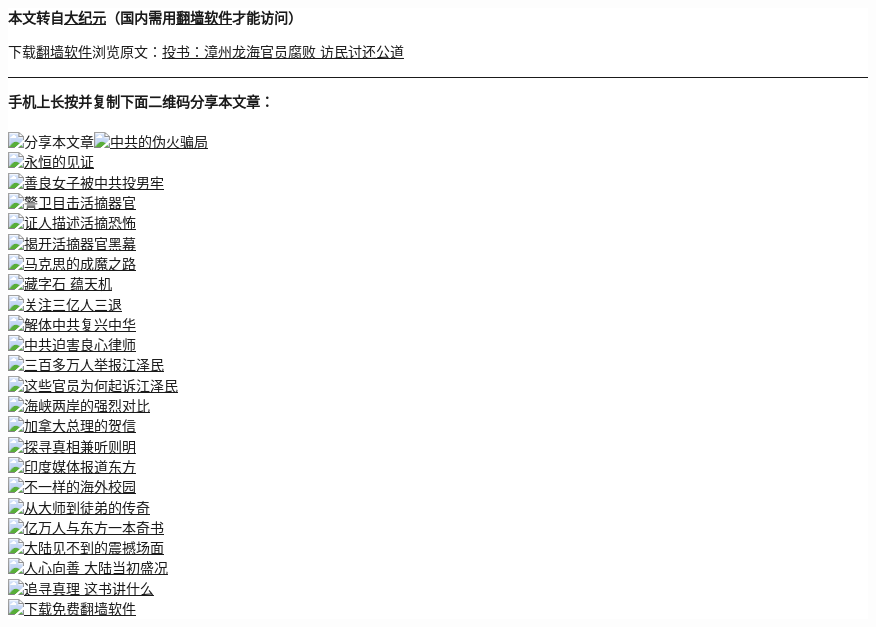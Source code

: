 <strong>本文转自<a href="https://www.epochtimes.com">大纪元</a>（国内需用<a href="https://github.com/19920513/www/blob/master/README.md#8">翻墙软件</a>才能访问）</strong><p>下载<a href="https://github.com/19920513/www/blob/master/README.md#8">翻墙软件</a>浏览原文：<a href="https://www.epochtimes.com/gb/16/12/29/n8642959.htm">投书：漳州龙海官员腐败 访民讨还公道</a></p><hr>

<strong>手机上长按并复制下面二维码分享本文章：</strong><br><br><img src="https://chart.apis.google.com/chart?cht=qr&chs=240x240&choe=UTF-8&chld=M|2&chl=https://github.com/19920513/djy/blob/master/gb/16/12/29/n8642959.md%231" title="分享本文章"></td><td VALIGN=TOP><a href="https://github.com/19920513/djy/blob/master/gb/16/1/21/n4622075.md?dfh#1" target="_blank"><img src="https://raw.githubusercontent.com/19920513/djy/master/gb/300/wei-f1.jpg" title="中共的伪火骗局"  alt="中共的伪火骗局"></a><br><a href="https://github.com/19920513/www/blob/master/README.md?dfh#9" target="_blank"><img src="https://raw.githubusercontent.com/19920513/djy/master/gb/300/yong-h.jpg" title="永恒的见证"  alt="永恒的见证"></a><br><a href="https://github.com/19920513/djy/blob/master/gb/13/9/29/n3974789.md?dfh#1" target="_blank"><img src="https://raw.githubusercontent.com/19920513/djy/master/gb/300/shang-lnz.jpg" title="善良女子被中共投男牢"  alt="善良女子被中共投男牢"></a><br><a href="https://github.com/19920513/djy/blob/master/gb/16/3/16/n4663449.md?dfh#1" target="_blank"><img src="https://raw.githubusercontent.com/19920513/djy/master/gb/300/huo-z3.jpg" title="警卫目击活摘器官"  alt="警卫目击活摘器官"></a><br><a href="https://github.com/19920513/djy/blob/master/gb/16/8/7/n8177641.md?dfh#1" target="_blank"><img src="https://raw.githubusercontent.com/19920513/djy/master/gb/300/huo-z4.jpg" title="证人描述活摘恐怖"  alt="证人描述活摘恐怖"></a><br><a href="https://github.com/19920513/djy/blob/master/gb/10/4/19/n2881569.md?dfh#1" target="_blank"><img src="https://raw.githubusercontent.com/19920513/djy/master/gb/300/huo-z1.jpg" title="揭开活摘器官黑幕"  alt="揭开活摘器官黑幕"></a><br><a href="https://github.com/19920513/djy/blob/master/gb/10/11/7/n3077476.md?dfh#1" target="_blank"><img src="https://raw.githubusercontent.com/19920513/djy/master/gb/300/ma-ks.jpg" title="马克思的成魔之路"  alt="马克思的成魔之路"></a><br><a href="https://github.com/19920513/djy/blob/master/gb/14/6/9/n4173977.md?dfh#1" target="_blank"><img src="https://raw.githubusercontent.com/19920513/djy/master/gb/300/chang-zs.jpg" title="藏字石 蕴天机"  alt="藏字石 蕴天机"></a><br><a href="https://github.com/19920513/djy/blob/master/gb/18/5/10/n10381511.md?dfh#1" target="_blank"><img src="https://raw.githubusercontent.com/19920513/djy/master/gb/300/st1.jpg" title="关注三亿人三退"  alt="关注三亿人三退"></a><br><a href="https://github.com/19920513/djy/blob/master/gb/18/3/21/n10237682.md?dfh#1" target="_blank"><img src="https://raw.githubusercontent.com/19920513/djy/master/gb/300/jie-t.jpg" title="解体中共复兴中华"  alt="解体中共复兴中华"></a><br><a href="https://github.com/19920513/djy/blob/master/gb/9/2/9/n2422991.md?dfh#1" target="_blank"><img src="https://raw.githubusercontent.com/19920513/djy/master/gb/300/gao-zs.jpg" title="中共迫害良心律师"  alt="中共迫害良心律师"></a><br><a href="https://github.com/19920513/djy/blob/master/gb/18/12/9/n10900044.md?dfh#1" target="_blank"><img src="https://raw.githubusercontent.com/19920513/djy/master/gb/300/sj1.jpg" title="三百多万人举报江泽民"  alt="三百多万人举报江泽民"></a><br><a href="https://github.com/19920513/djy/blob/master/gb/18/8/28/n10672014.md?dfh#1" target="_blank"><img src="https://raw.githubusercontent.com/19920513/djy/master/gb/300/sj2.jpg" title="这些官员为何起诉江泽民"  alt="这些官员为何起诉江泽民"></a><br><a href="https://github.com/19920513/djy/blob/master/gb/8/12/18/n2367165.md?dfh#1" target="_blank"><img src="https://raw.githubusercontent.com/19920513/djy/master/gb/300/liangan.jpg" title="海峡两岸的强烈对比"  alt="海峡两岸的强烈对比"></a><br><a href="https://github.com/19920513/djy/blob/master/gb/15/12/10/n4593139.md?dfh#1" target="_blank"><img src="https://raw.githubusercontent.com/19920513/djy/master/gb/300/jia-ndzl.jpg" title="加拿大总理的贺信"  alt="加拿大总理的贺信"></a><br><a href="https://github.com/19920513/djy/blob/master/gb/11/6/17/n3289382.md?dfh#1" target="_blank"><img src="https://raw.githubusercontent.com/19920513/djy/master/gb/300/xiao-wd.jpg" title="探寻真相兼听则明"  alt="探寻真相兼听则明"></a><br><a href="https://github.com/19920513/djy/blob/master/gb/18/10/27/n10812623.md?dfh#1" target="_blank"><img src="https://raw.githubusercontent.com/19920513/djy/master/gb/300/yindu.jpg" title="印度媒体报道东方"  alt="印度媒体报道东方"></a><br><a href="https://github.com/19920513/djy/blob/master/gb/18/6/9/n10469652.md?dfh#1" target="_blank"><img src="https://raw.githubusercontent.com/19920513/djy/master/gb/300/xie-j.jpg" title="不一样的海外校园"  alt="不一样的海外校园"></a><br><a href="https://github.com/19920513/djy/blob/master/gb/7/4/5/n1669415.md?dfh#1" target="_blank"><img src="https://raw.githubusercontent.com/19920513/djy/master/gb/300/li-up.jpg" title="从大师到徒弟的传奇"  alt="从大师到徒弟的传奇"></a><br><a href="https://github.com/19920513/djy/blob/master/gb/17/5/26/n9191512.md?dfh#1" target="_blank"><img src="https://raw.githubusercontent.com/19920513/djy/master/gb/300/zfl2.jpg" title="亿万人与东方一本奇书"  alt="亿万人与东方一本奇书"></a><br><a href="https://github.com/19920513/djy/blob/master/gb/13/11/27/n4020290.md?dfh#1" target="_blank"><img src="https://raw.githubusercontent.com/19920513/djy/master/gb/300/zhen-h.jpg" title="大陆见不到的震撼场面"  alt="大陆见不到的震撼场面"></a><br><a href="https://github.com/19920513/djy/blob/master/gb/15/7/17/n4482910.md?dfh#1" target="_blank"><img src="https://raw.githubusercontent.com/19920513/djy/master/gb/300/dalu-sk.jpg" title="人心向善 大陆当初盛况"  alt="人心向善 大陆当初盛况"></a><br><a href="https://github.com/19920513/djy/blob/master/gb/19/1/5/n10955468.md?dfh#1" target="_blank"><img src="https://raw.githubusercontent.com/19920513/djy/master/gb/300/zfl1.jpg" title="追寻真理 这书讲什么"  alt="追寻真理 这书讲什么"></a><br><a href="https://github.com/19920513/www/blob/master/README.md?dfh#1" target="_blank"><img src="https://raw.githubusercontent.com/19920513/djy/master/gb/300/fq1.jpg" title="下载免费翻墙软件"  alt="下载免费翻墙软件"></a><br></td></tr></table>
